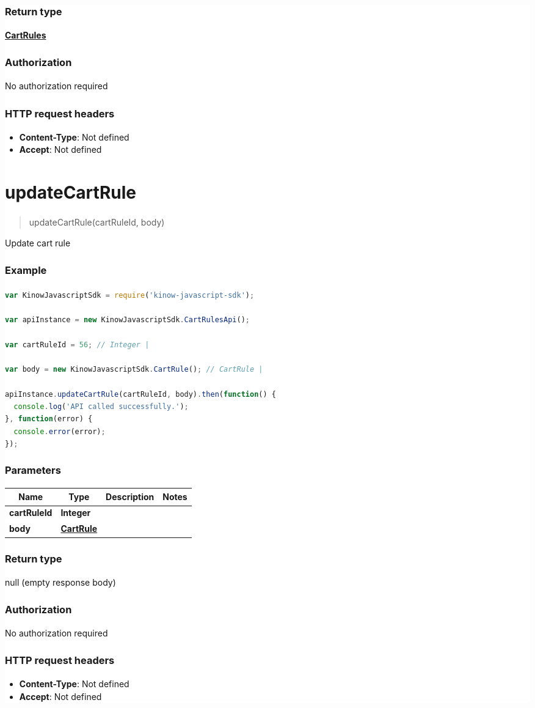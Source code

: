 ### Return type

[**CartRules**](CartRules.md)

### Authorization

No authorization required

### HTTP request headers

 - **Content-Type**: Not defined
 - **Accept**: Not defined

<a name="updateCartRule"></a>
# **updateCartRule**
> updateCartRule(cartRuleId, body)



Update cart rule

### Example
```javascript
var KinowJavascriptSdk = require('kinow-javascript-sdk');

var apiInstance = new KinowJavascriptSdk.CartRulesApi();

var cartRuleId = 56; // Integer | 

var body = new KinowJavascriptSdk.CartRule(); // CartRule | 

apiInstance.updateCartRule(cartRuleId, body).then(function() {
  console.log('API called successfully.');
}, function(error) {
  console.error(error);
});

```

### Parameters

Name | Type | Description  | Notes
------------- | ------------- | ------------- | -------------
 **cartRuleId** | **Integer**|  | 
 **body** | [**CartRule**](CartRule.md)|  | 

### Return type

null (empty response body)

### Authorization

No authorization required

### HTTP request headers

 - **Content-Type**: Not defined
 - **Accept**: Not defined

